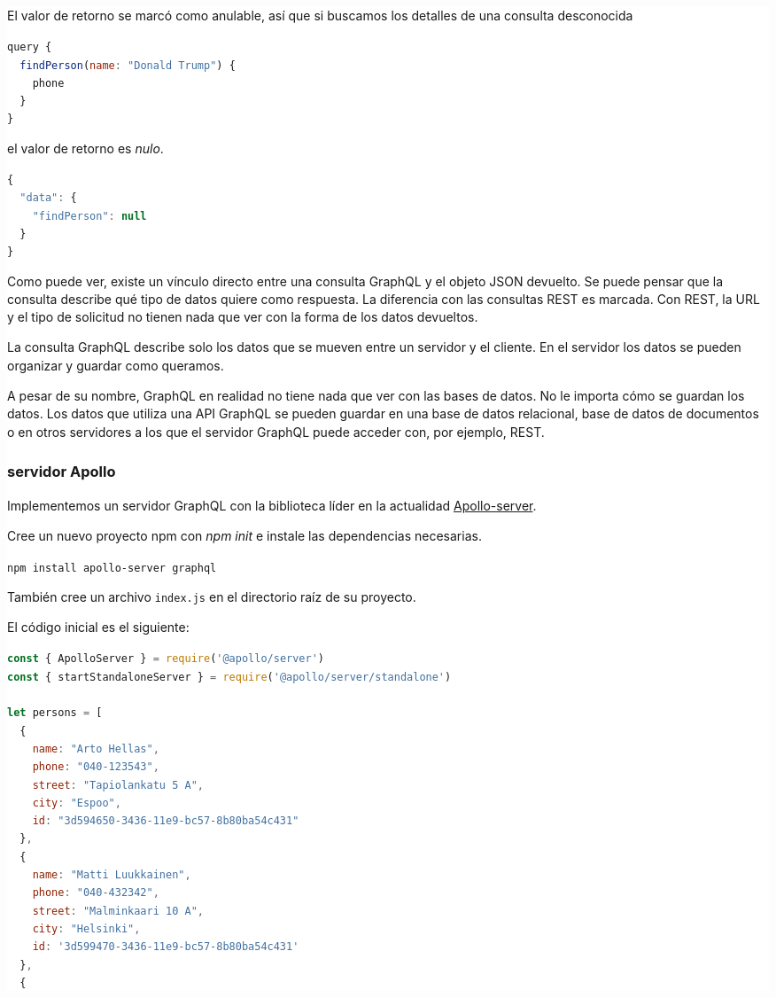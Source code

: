 El valor de retorno se marcó como anulable, así que si buscamos los detalles de una consulta desconocida

```js
query {
  findPerson(name: "Donald Trump") {
    phone 
  }
}
```

el valor de retorno es <i>nulo</i>.

```js
{
  "data": {
    "findPerson": null
  }
}
```

Como puede ver, existe un vínculo directo entre una consulta GraphQL y el objeto JSON devuelto. Se puede pensar que la consulta describe qué tipo de datos quiere como respuesta.
La diferencia con las consultas REST es marcada. Con REST, la URL y el tipo de solicitud no tienen nada que ver con la forma de los datos devueltos.

La consulta GraphQL describe solo los datos que se mueven entre un servidor y el cliente. En el servidor los datos se pueden organizar y guardar como queramos.

A pesar de su nombre, GraphQL en realidad no tiene nada que ver con las bases de datos. No le importa cómo se guardan los datos.
Los datos que utiliza una API GraphQL se pueden guardar en una base de datos relacional, base de datos de documentos o en otros servidores a los que el servidor GraphQL puede acceder con, por ejemplo, REST.

### servidor Apollo

Implementemos un servidor GraphQL con la biblioteca líder en la actualidad [Apollo-server](https://www.apollographql.com/docs/apollo-server/).

Cree un nuevo proyecto npm con _npm init_ e instale las dependencias necesarias.

```bash
npm install apollo-server graphql
```

También cree un archivo `index.js` en el directorio raíz de su proyecto.

El código inicial es el siguiente:

```js
const { ApolloServer } = require('@apollo/server')
const { startStandaloneServer } = require('@apollo/server/standalone')

let persons = [
  {
    name: "Arto Hellas",
    phone: "040-123543",
    street: "Tapiolankatu 5 A",
    city: "Espoo",
    id: "3d594650-3436-11e9-bc57-8b80ba54c431"
  },
  {
    name: "Matti Luukkainen",
    phone: "040-432342",
    street: "Malminkaari 10 A",
    city: "Helsinki",
    id: '3d599470-3436-11e9-bc57-8b80ba54c431'
  },
  {
```